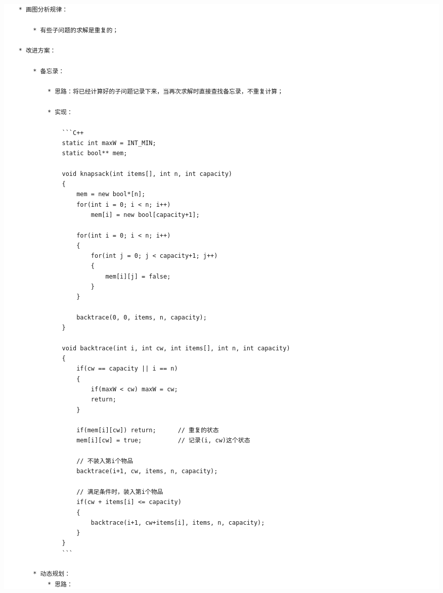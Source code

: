         * 画图分析规律：
        
            * 有些子问题的求解是重复的；
        
        * 改进方案：
        
            * 备忘录：
              
                * 思路：将已经计算好的子问题记录下来，当再次求解时直接查找备忘录，不重复计算；
                
                * 实现：
                
                    ```C++
                    static int maxW = INT_MIN;
                    static bool** mem;
                    
                    void knapsack(int items[], int n, int capacity)
                    {
                        mem = new bool*[n];
                        for(int i = 0; i < n; i++)
                            mem[i] = new bool[capacity+1];
                        
                        for(int i = 0; i < n; i++)
                        {
                            for(int j = 0; j < capacity+1; j++)
                            {
                                mem[i][j] = false;
                            }
                        }
                        
                        backtrace(0, 0, items, n, capacity);
                    }
                    
                    void backtrace(int i, int cw, int items[], int n, int capacity)
                    {
                        if(cw == capacity || i == n)
                        {
                            if(maxW < cw) maxW = cw;
                            return;
                        }
                        
                        if(mem[i][cw]) return;		// 重复的状态
                        mem[i][cw] = true;			// 记录(i, cw)这个状态
                        
                        // 不装入第i个物品
                        backtrace(i+1, cw, items, n, capacity);
                        
                        // 满足条件时，装入第i个物品
                        if(cw + items[i] <= capacity)
                        {
                            backtrace(i+1, cw+items[i], items, n, capacity);
                        }
                    }
                    ```
                
            * 动态规划：
                * 思路：
                